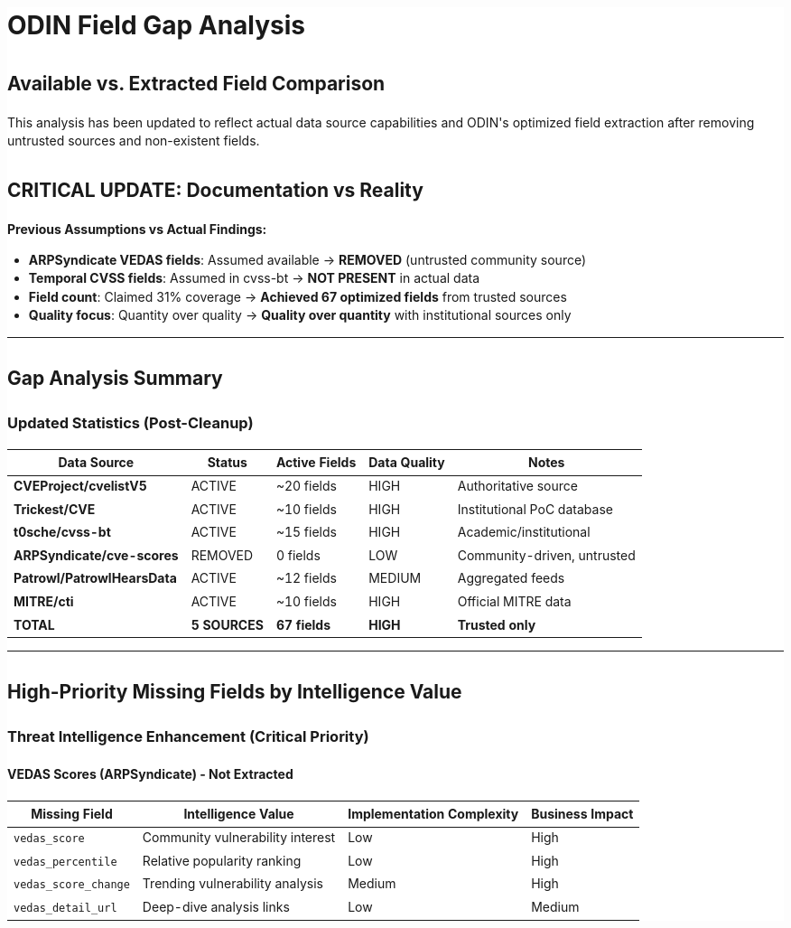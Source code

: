 # ODIN Field Gap Analysis

## **Available vs. Extracted Field Comparison**

This analysis has been updated to reflect actual data source capabilities and ODIN's optimized field extraction after removing untrusted sources and non-existent fields.

## **CRITICAL UPDATE: Documentation vs Reality**

**Previous Assumptions vs Actual Findings:**
- **ARPSyndicate VEDAS fields**: Assumed available → **REMOVED** (untrusted community source)
- **Temporal CVSS fields**: Assumed in cvss-bt → **NOT PRESENT** in actual data
- **Field count**: Claimed 31% coverage → **Achieved 67 optimized fields** from trusted sources
- **Quality focus**: Quantity over quality → **Quality over quantity** with institutional sources only

---

## **Gap Analysis Summary**

### **Updated Statistics (Post-Cleanup)**
| Data Source | Status | Active Fields | Data Quality | Notes |
|-------------|--------|---------------|--------------|-------|
| **CVEProject/cvelistV5** | ACTIVE | ~20 fields | HIGH | Authoritative source |
| **Trickest/CVE** | ACTIVE | ~10 fields | HIGH | Institutional PoC database |
| **t0sche/cvss-bt** | ACTIVE | ~15 fields | HIGH | Academic/institutional |
| **ARPSyndicate/cve-scores** | REMOVED | 0 fields | LOW | Community-driven, untrusted |
| **Patrowl/PatrowlHearsData** | ACTIVE | ~12 fields | MEDIUM | Aggregated feeds |
| **MITRE/cti** | ACTIVE | ~10 fields | HIGH | Official MITRE data |
| **TOTAL** | **5 SOURCES** | **67 fields** | **HIGH** | **Trusted only** |

---

## **High-Priority Missing Fields by Intelligence Value**

### **Threat Intelligence Enhancement (Critical Priority)**

#### **VEDAS Scores (ARPSyndicate) - Not Extracted**
| Missing Field | Intelligence Value | Implementation Complexity | Business Impact |
|---------------|-------------------|-------------------------|-----------------|
| `vedas_score` | Community vulnerability interest | Low | High |
| `vedas_percentile` | Relative popularity ranking | Low | High |
| `vedas_score_change` | Trending vulnerability analysis | Medium | High |
| `vedas_detail_url` | Deep-dive analysis links | Low | Medium |
